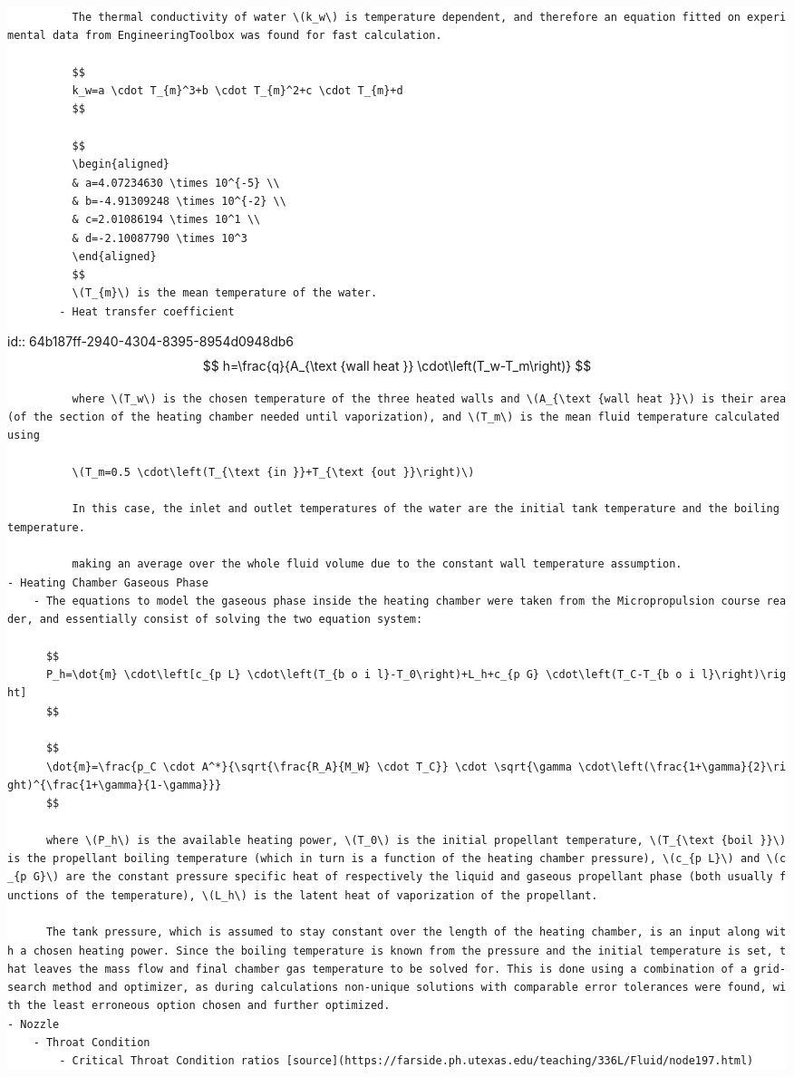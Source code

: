 			  The thermal conductivity of water \(k_w\) is temperature dependent, and therefore an equation fitted on experimental data from EngineeringToolbox was found for fast calculation.
			  
			  $$
			  k_w=a \cdot T_{m}^3+b \cdot T_{m}^2+c \cdot T_{m}+d
			  $$
			  
			  $$
			  \begin{aligned}
			  & a=4.07234630 \times 10^{-5} \\
			  & b=-4.91309248 \times 10^{-2} \\
			  & c=2.01086194 \times 10^1 \\
			  & d=-2.10087790 \times 10^3
			  \end{aligned}
			  $$
			  \(T_{m}\) is the mean temperature of the water.
			- Heat transfer coefficient
id:: 64b187ff-2940-4304-8395-8954d0948db6
			  $$
			  h=\frac{q}{A_{\text {wall heat }} \cdot\left(T_w-T_m\right)}
			  $$
			  
			  where \(T_w\) is the chosen temperature of the three heated walls and \(A_{\text {wall heat }}\) is their area (of the section of the heating chamber needed until vaporization), and \(T_m\) is the mean fluid temperature calculated using 
			  
			  \(T_m=0.5 \cdot\left(T_{\text {in }}+T_{\text {out }}\right)\)
			  
			  In this case, the inlet and outlet temperatures of the water are the initial tank temperature and the boiling temperature.
			  
			  making an average over the whole fluid volume due to the constant wall temperature assumption.
	- Heating Chamber Gaseous Phase
		- The equations to model the gaseous phase inside the heating chamber were taken from the Micropropulsion course reader, and essentially consist of solving the two equation system:
		  
		  $$
		  P_h=\dot{m} \cdot\left[c_{p L} \cdot\left(T_{b o i l}-T_0\right)+L_h+c_{p G} \cdot\left(T_C-T_{b o i l}\right)\right]
		  $$
		  
		  $$
		  \dot{m}=\frac{p_C \cdot A^*}{\sqrt{\frac{R_A}{M_W} \cdot T_C}} \cdot \sqrt{\gamma \cdot\left(\frac{1+\gamma}{2}\right)^{\frac{1+\gamma}{1-\gamma}}}
		  $$
		  
		  where \(P_h\) is the available heating power, \(T_0\) is the initial propellant temperature, \(T_{\text {boil }}\) is the propellant boiling temperature (which in turn is a function of the heating chamber pressure), \(c_{p L}\) and \(c_{p G}\) are the constant pressure specific heat of respectively the liquid and gaseous propellant phase (both usually functions of the temperature), \(L_h\) is the latent heat of vaporization of the propellant.
		  
		  The tank pressure, which is assumed to stay constant over the length of the heating chamber, is an input along with a chosen heating power. Since the boiling temperature is known from the pressure and the initial temperature is set, that leaves the mass flow and final chamber gas temperature to be solved for. This is done using a combination of a grid-search method and optimizer, as during calculations non-unique solutions with comparable error tolerances were found, with the least erroneous option chosen and further optimized.
	- Nozzle
		- Throat Condition
			- Critical Throat Condition ratios [source](https://farside.ph.utexas.edu/teaching/336L/Fluid/node197.html)
			  